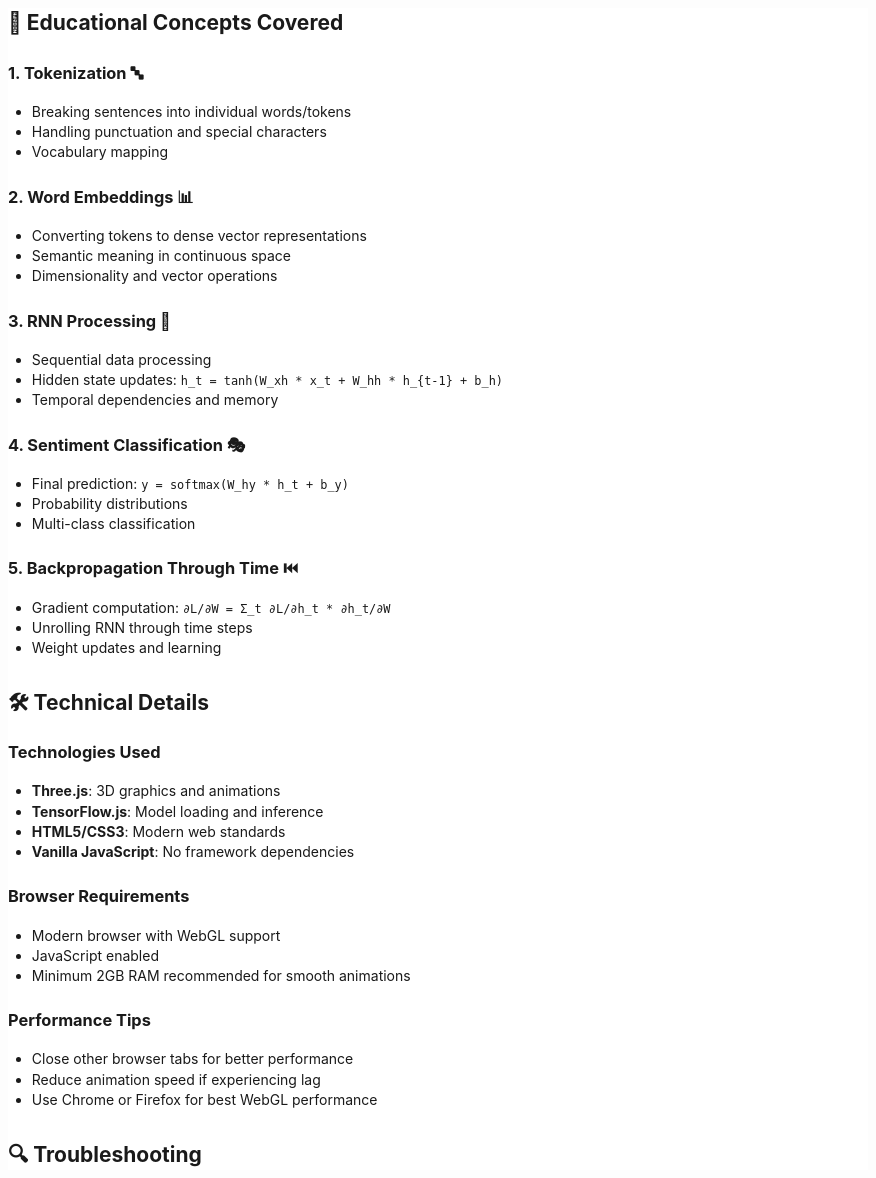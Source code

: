 ## 🎯 Educational Concepts Covered

### 1. **Tokenization** 🔤
- Breaking sentences into individual words/tokens
- Handling punctuation and special characters
- Vocabulary mapping

### 2. **Word Embeddings** 📊
- Converting tokens to dense vector representations
- Semantic meaning in continuous space
- Dimensionality and vector operations

### 3. **RNN Processing** 🔄
- Sequential data processing
- Hidden state updates: `h_t = tanh(W_xh * x_t + W_hh * h_{t-1} + b_h)`
- Temporal dependencies and memory

### 4. **Sentiment Classification** 🎭
- Final prediction: `y = softmax(W_hy * h_t + b_y)`
- Probability distributions
- Multi-class classification

### 5. **Backpropagation Through Time** ⏮️
- Gradient computation: `∂L/∂W = Σ_t ∂L/∂h_t * ∂h_t/∂W`
- Unrolling RNN through time steps
- Weight updates and learning

## 🛠️ Technical Details

### Technologies Used
- **Three.js**: 3D graphics and animations
- **TensorFlow.js**: Model loading and inference
- **HTML5/CSS3**: Modern web standards
- **Vanilla JavaScript**: No framework dependencies

### Browser Requirements
- Modern browser with WebGL support
- JavaScript enabled
- Minimum 2GB RAM recommended for smooth animations

### Performance Tips
- Close other browser tabs for better performance
- Reduce animation speed if experiencing lag
- Use Chrome or Firefox for best WebGL performance

## 🔍 Troubleshooting
